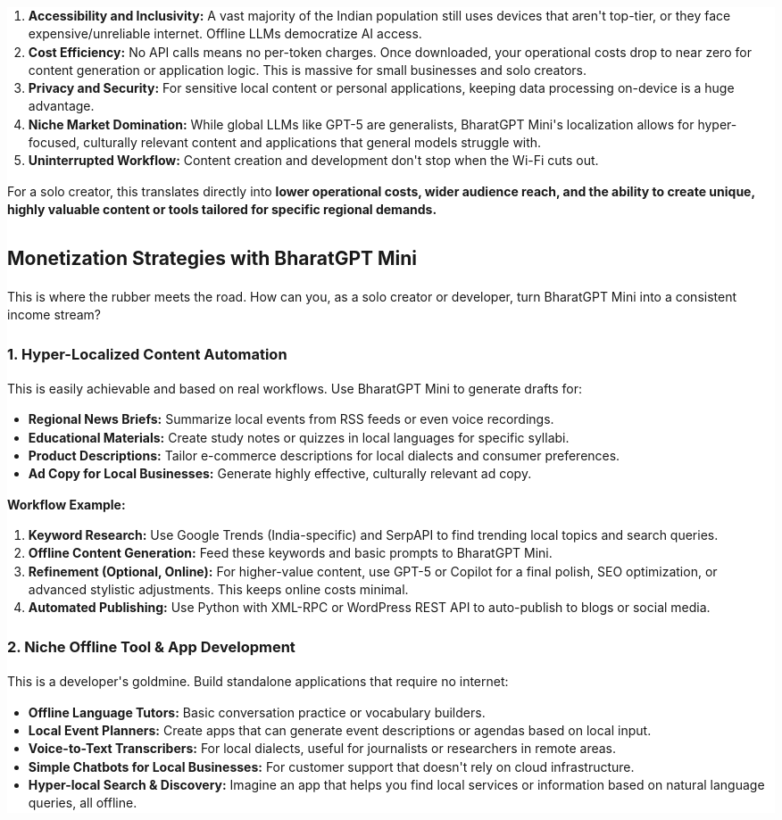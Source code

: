 1.  **Accessibility and Inclusivity:** A vast majority of the Indian population still uses devices that aren't top-tier, or they face expensive/unreliable internet. Offline LLMs democratize AI access.
2.  **Cost Efficiency:** No API calls means no per-token charges. Once downloaded, your operational costs drop to near zero for content generation or application logic. This is massive for small businesses and solo creators.
3.  **Privacy and Security:** For sensitive local content or personal applications, keeping data processing on-device is a huge advantage.
4.  **Niche Market Domination:** While global LLMs like GPT-5 are generalists, BharatGPT Mini's localization allows for hyper-focused, culturally relevant content and applications that general models struggle with.
5.  **Uninterrupted Workflow:** Content creation and development don't stop when the Wi-Fi cuts out.

For a solo creator, this translates directly into **lower operational costs, wider audience reach, and the ability to create unique, highly valuable content or tools tailored for specific regional demands.**

## Monetization Strategies with BharatGPT Mini

This is where the rubber meets the road. How can you, as a solo creator or developer, turn BharatGPT Mini into a consistent income stream?

### 1. Hyper-Localized Content Automation

This is easily achievable and based on real workflows. Use BharatGPT Mini to generate drafts for:

*   **Regional News Briefs:** Summarize local events from RSS feeds or even voice recordings.
*   **Educational Materials:** Create study notes or quizzes in local languages for specific syllabi.
*   **Product Descriptions:** Tailor e-commerce descriptions for local dialects and consumer preferences.
*   **Ad Copy for Local Businesses:** Generate highly effective, culturally relevant ad copy.

**Workflow Example:**

1.  **Keyword Research:** Use Google Trends (India-specific) and SerpAPI to find trending local topics and search queries.
2.  **Offline Content Generation:** Feed these keywords and basic prompts to BharatGPT Mini.
3.  **Refinement (Optional, Online):** For higher-value content, use GPT-5 or Copilot for a final polish, SEO optimization, or advanced stylistic adjustments. This keeps online costs minimal.
4.  **Automated Publishing:** Use Python with XML-RPC or WordPress REST API to auto-publish to blogs or social media.

### 2. Niche Offline Tool & App Development

This is a developer's goldmine. Build standalone applications that require no internet:

*   **Offline Language Tutors:** Basic conversation practice or vocabulary builders.
*   **Local Event Planners:** Create apps that can generate event descriptions or agendas based on local input.
*   **Voice-to-Text Transcribers:** For local dialects, useful for journalists or researchers in remote areas.
*   **Simple Chatbots for Local Businesses:** For customer support that doesn't rely on cloud infrastructure.
*   **Hyper-local Search & Discovery:** Imagine an app that helps you find local services or information based on natural language queries, all offline.
